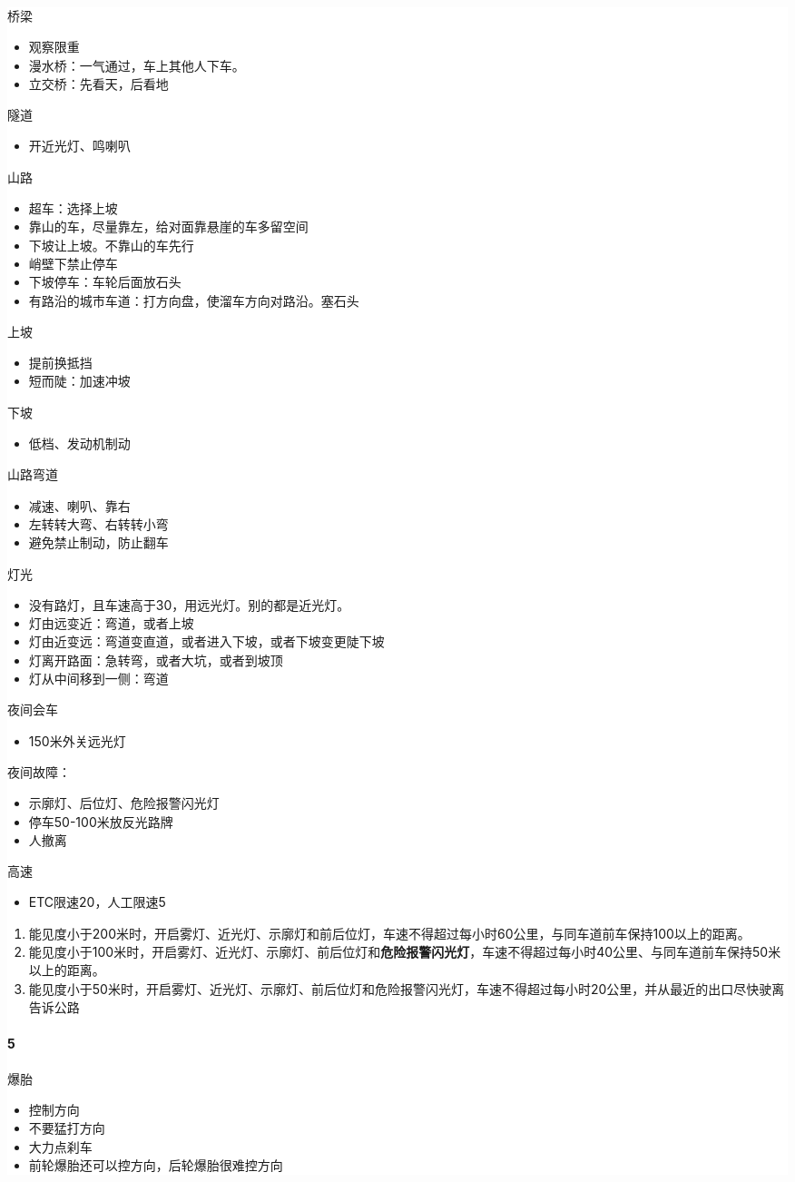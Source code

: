 桥梁
- 观察限重
- 漫水桥：一气通过，车上其他人下车。
- 立交桥：先看天，后看地

隧道
- 开近光灯、鸣喇叭

山路
- 超车：选择上坡
- 靠山的车，尽量靠左，给对面靠悬崖的车多留空间
- 下坡让上坡。不靠山的车先行
- 峭壁下禁止停车
- 下坡停车：车轮后面放石头
- 有路沿的城市车道：打方向盘，使溜车方向对路沿。塞石头


上坡
- 提前换抵挡
- 短而陡：加速冲坡

下坡
- 低档、发动机制动

山路弯道
- 减速、喇叭、靠右
- 左转转大弯、右转转小弯
- 避免禁止制动，防止翻车

灯光
- 没有路灯，且车速高于30，用远光灯。别的都是近光灯。
- 灯由远变近：弯道，或者上坡
- 灯由近变远：弯道变直道，或者进入下坡，或者下坡变更陡下坡
- 灯离开路面：急转弯，或者大坑，或者到坡顶
- 灯从中间移到一侧：弯道

夜间会车
- 150米外关远光灯


夜间故障：
- 示廓灯、后位灯、危险报警闪光灯
- 停车50-100米放反光路牌
- 人撤离

高速
- ETC限速20，人工限速5
1. 能见度小于200米时，开启雾灯、近光灯、示廓灯和前后位灯，车速不得超过每小时60公里，与同车道前车保持100以上的距离。
2. 能见度小于100米时，开启雾灯、近光灯、示廓灯、前后位灯和**危险报警闪光灯**，车速不得超过每小时40公里、与同车道前车保持50米以上的距离。
3. 能见度小于50米时，开启雾灯、近光灯、示廓灯、前后位灯和危险报警闪光灯，车速不得超过每小时20公里，并从最近的出口尽快驶离告诉公路

#### 5

爆胎
- 控制方向
- 不要猛打方向
- 大力点刹车
- 前轮爆胎还可以控方向，后轮爆胎很难控方向
